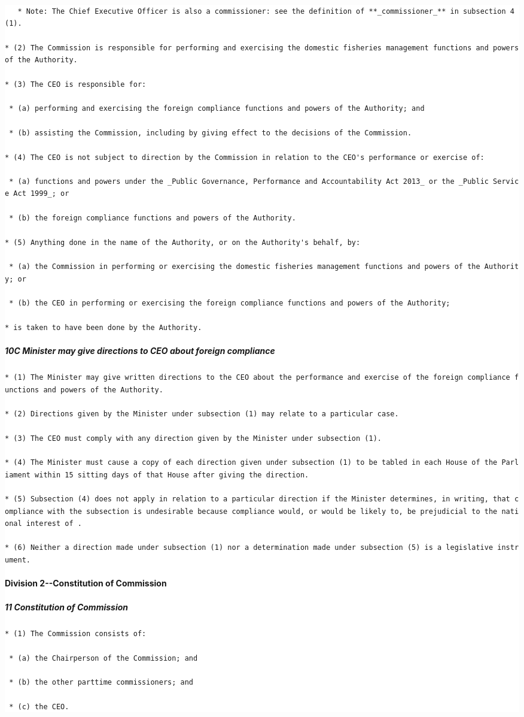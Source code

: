        * Note: The Chief Executive Officer is also a commissioner: see the definition of **_commissioner_** in subsection 4(1).

    * (2) The Commission is responsible for performing and exercising the domestic fisheries management functions and powers of the Authority.

    * (3) The CEO is responsible for:

     * (a) performing and exercising the foreign compliance functions and powers of the Authority; and

     * (b) assisting the Commission, including by giving effect to the decisions of the Commission.

    * (4) The CEO is not subject to direction by the Commission in relation to the CEO's performance or exercise of:

     * (a) functions and powers under the _Public Governance, Performance and Accountability Act 2013_ or the _Public Service Act 1999_; or

     * (b) the foreign compliance functions and powers of the Authority.

    * (5) Anything done in the name of the Authority, or on the Authority's behalf, by:

     * (a) the Commission in performing or exercising the domestic fisheries management functions and powers of the Authority; or

     * (b) the CEO in performing or exercising the foreign compliance functions and powers of the Authority;

    * is taken to have been done by the Authority.

##### 10C  Minister may give directions to CEO about foreign compliance

    * (1) The Minister may give written directions to the CEO about the performance and exercise of the foreign compliance functions and powers of the Authority.

    * (2) Directions given by the Minister under subsection (1) may relate to a particular case.

    * (3) The CEO must comply with any direction given by the Minister under subsection (1).

    * (4) The Minister must cause a copy of each direction given under subsection (1) to be tabled in each House of the Parliament within 15 sitting days of that House after giving the direction.

    * (5) Subsection (4) does not apply in relation to a particular direction if the Minister determines, in writing, that compliance with the subsection is undesirable because compliance would, or would be likely to, be prejudicial to the national interest of .

    * (6) Neither a direction made under subsection (1) nor a determination made under subsection (5) is a legislative instrument.

#### Division 2--Constitution of Commission

##### 11  Constitution of Commission

    * (1) The Commission consists of:

     * (a) the Chairperson of the Commission; and

     * (b) the other parttime commissioners; and

     * (c) the CEO.
